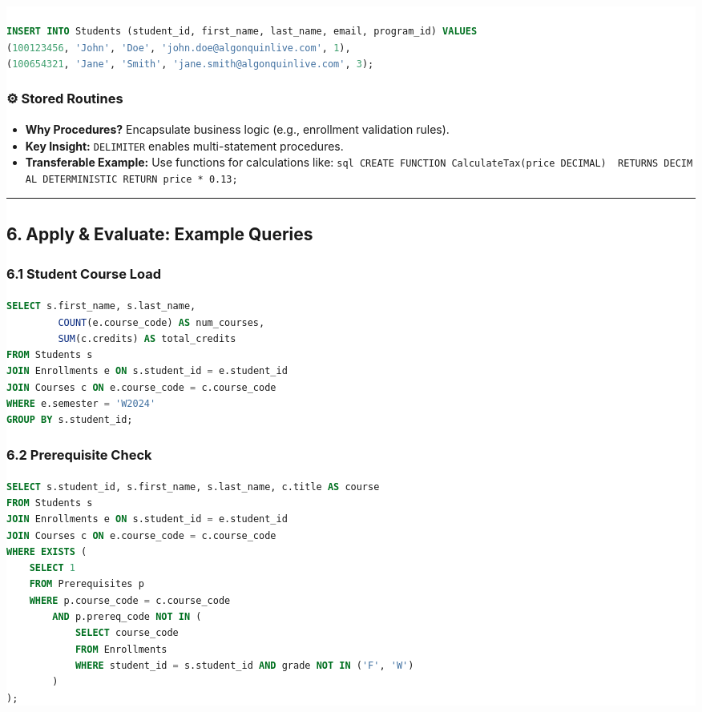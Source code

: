 ```sql

INSERT INTO Students (student_id, first_name, last_name, email, program_id) VALUES
(100123456, 'John', 'Doe', 'john.doe@algonquinlive.com', 1),
(100654321, 'Jane', 'Smith', 'jane.smith@algonquinlive.com', 3);
```
### ⚙️ Stored Routines
- **Why Procedures?** Encapsulate business logic (e.g., enrollment validation rules).
- **Key Insight:** `DELIMITER` enables multi-statement procedures.
- **Transferable Example:** Use functions for calculations like:
        ```sql
        CREATE FUNCTION CalculateTax(price DECIMAL) 
        RETURNS DECIMAL DETERMINISTIC
        RETURN price * 0.13;
        ```

---

## 6. Apply & Evaluate: Example Queries

### 6.1 Student Course Load

```sql
SELECT s.first_name, s.last_name, 
         COUNT(e.course_code) AS num_courses,
         SUM(c.credits) AS total_credits
FROM Students s
JOIN Enrollments e ON s.student_id = e.student_id
JOIN Courses c ON e.course_code = c.course_code
WHERE e.semester = 'W2024'
GROUP BY s.student_id;
```

### 6.2 Prerequisite Check

```sql
SELECT s.student_id, s.first_name, s.last_name, c.title AS course
FROM Students s
JOIN Enrollments e ON s.student_id = e.student_id
JOIN Courses c ON e.course_code = c.course_code
WHERE EXISTS (
    SELECT 1 
    FROM Prerequisites p
    WHERE p.course_code = c.course_code
        AND p.prereq_code NOT IN (
            SELECT course_code 
            FROM Enrollments 
            WHERE student_id = s.student_id AND grade NOT IN ('F', 'W')
        )
);
```
